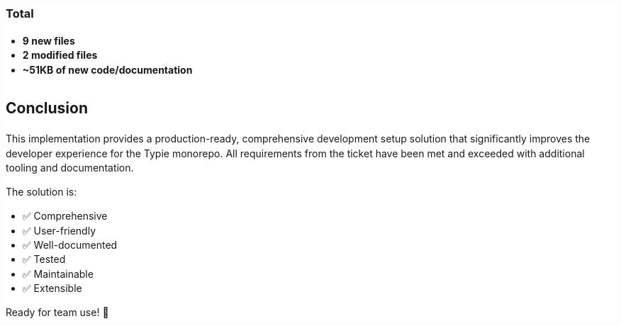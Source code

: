 ### Total

- **9 new files**
- **2 modified files**
- **~51KB of new code/documentation**

## Conclusion

This implementation provides a production-ready, comprehensive development setup solution that significantly improves the developer experience for the Typie monorepo. All requirements from the ticket have been met and exceeded with additional tooling and documentation.

The solution is:

- ✅ Comprehensive
- ✅ User-friendly
- ✅ Well-documented
- ✅ Tested
- ✅ Maintainable
- ✅ Extensible

Ready for team use! 🎉
